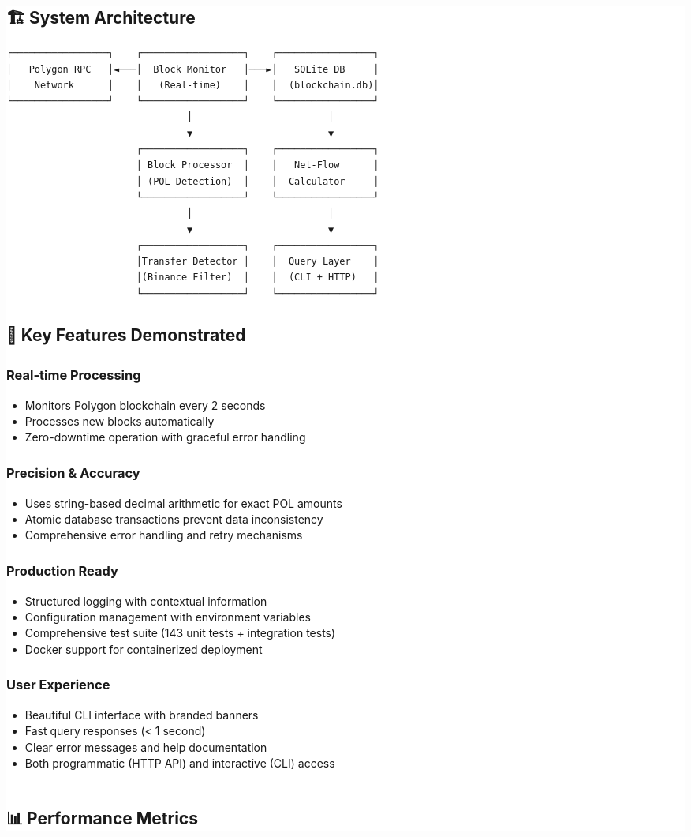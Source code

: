## 🏗️ System Architecture

```
┌─────────────────┐    ┌──────────────────┐    ┌─────────────────┐
│   Polygon RPC   │◄───│  Block Monitor   │───►│   SQLite DB     │
│    Network      │    │   (Real-time)    │    │  (blockchain.db)│
└─────────────────┘    └──────────────────┘    └─────────────────┘
                                │                        │
                                ▼                        ▼
                       ┌──────────────────┐    ┌─────────────────┐
                       │ Block Processor  │    │   Net-Flow      │
                       │ (POL Detection)  │    │  Calculator     │
                       └──────────────────┘    └─────────────────┘
                                │                        │
                                ▼                        ▼
                       ┌──────────────────┐    ┌─────────────────┐
                       │Transfer Detector │    │  Query Layer    │
                       │(Binance Filter)  │    │  (CLI + HTTP)   │
                       └──────────────────┘    └─────────────────┘
```

## 🎯 Key Features Demonstrated

### **Real-time Processing**

- Monitors Polygon blockchain every 2 seconds
- Processes new blocks automatically
- Zero-downtime operation with graceful error handling

### **Precision & Accuracy**

- Uses string-based decimal arithmetic for exact POL amounts
- Atomic database transactions prevent data inconsistency
- Comprehensive error handling and retry mechanisms

### **Production Ready**

- Structured logging with contextual information
- Configuration management with environment variables
- Comprehensive test suite (143 unit tests + integration tests)
- Docker support for containerized deployment

### **User Experience**

- Beautiful CLI interface with branded banners
- Fast query responses (< 1 second)
- Clear error messages and help documentation
- Both programmatic (HTTP API) and interactive (CLI) access

---

## 📊 Performance Metrics
